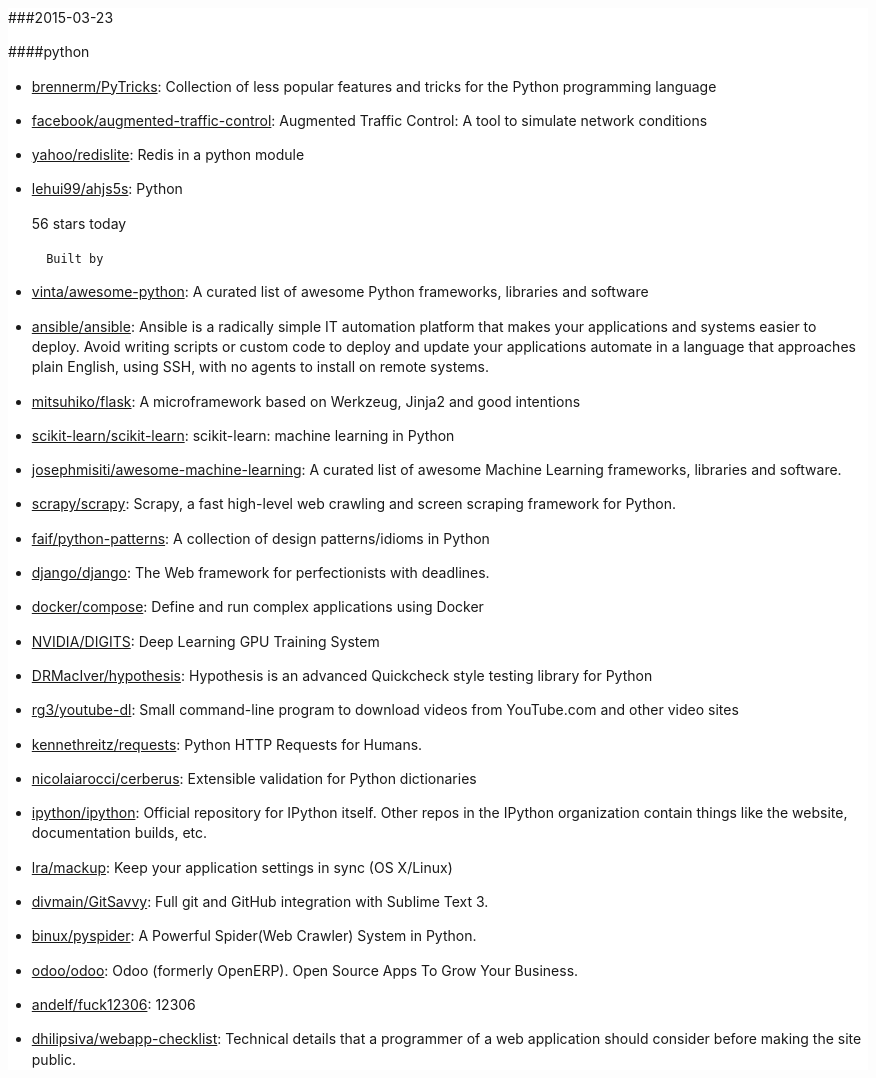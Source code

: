 ###2015-03-23

####python
* [brennerm/PyTricks](https://github.com/brennerm/PyTricks): Collection of less popular features and tricks for the Python programming language
* [facebook/augmented-traffic-control](https://github.com/facebook/augmented-traffic-control): Augmented Traffic Control: A tool to simulate network conditions
* [yahoo/redislite](https://github.com/yahoo/redislite): Redis in a python module
* [lehui99/ahjs5s](https://github.com/lehui99/ahjs5s): Python

      

    56 stars today

    
      
        Built by
* [vinta/awesome-python](https://github.com/vinta/awesome-python): A curated list of awesome Python frameworks, libraries and software
* [ansible/ansible](https://github.com/ansible/ansible): Ansible is a radically simple IT automation platform that makes your applications and systems easier to deploy. Avoid writing scripts or custom code to deploy and update your applications automate in a language that approaches plain English, using SSH, with no agents to install on remote systems.
* [mitsuhiko/flask](https://github.com/mitsuhiko/flask): A microframework based on Werkzeug, Jinja2 and good intentions
* [scikit-learn/scikit-learn](https://github.com/scikit-learn/scikit-learn): scikit-learn: machine learning in Python
* [josephmisiti/awesome-machine-learning](https://github.com/josephmisiti/awesome-machine-learning): A curated list of awesome Machine Learning frameworks, libraries and software.
* [scrapy/scrapy](https://github.com/scrapy/scrapy): Scrapy, a fast high-level web crawling and screen scraping framework for Python.
* [faif/python-patterns](https://github.com/faif/python-patterns): A collection of design patterns/idioms in Python
* [django/django](https://github.com/django/django): The Web framework for perfectionists with deadlines.
* [docker/compose](https://github.com/docker/compose): Define and run complex applications using Docker
* [NVIDIA/DIGITS](https://github.com/NVIDIA/DIGITS): Deep Learning GPU Training System
* [DRMacIver/hypothesis](https://github.com/DRMacIver/hypothesis): Hypothesis is an advanced Quickcheck style testing library for Python
* [rg3/youtube-dl](https://github.com/rg3/youtube-dl): Small command-line program to download videos from YouTube.com and other video sites
* [kennethreitz/requests](https://github.com/kennethreitz/requests): Python HTTP Requests for Humans.
* [nicolaiarocci/cerberus](https://github.com/nicolaiarocci/cerberus): Extensible validation for Python dictionaries
* [ipython/ipython](https://github.com/ipython/ipython): Official repository for IPython itself. Other repos in the IPython organization contain things like the website, documentation builds, etc.
* [lra/mackup](https://github.com/lra/mackup): Keep your application settings in sync (OS X/Linux)
* [divmain/GitSavvy](https://github.com/divmain/GitSavvy): Full git and GitHub integration with Sublime Text 3.
* [binux/pyspider](https://github.com/binux/pyspider): A Powerful Spider(Web Crawler) System in Python.
* [odoo/odoo](https://github.com/odoo/odoo): Odoo (formerly OpenERP). Open Source Apps To Grow Your Business.
* [andelf/fuck12306](https://github.com/andelf/fuck12306): 12306 
* [dhilipsiva/webapp-checklist](https://github.com/dhilipsiva/webapp-checklist): Technical details that a programmer of a web application should consider before making the site public.
